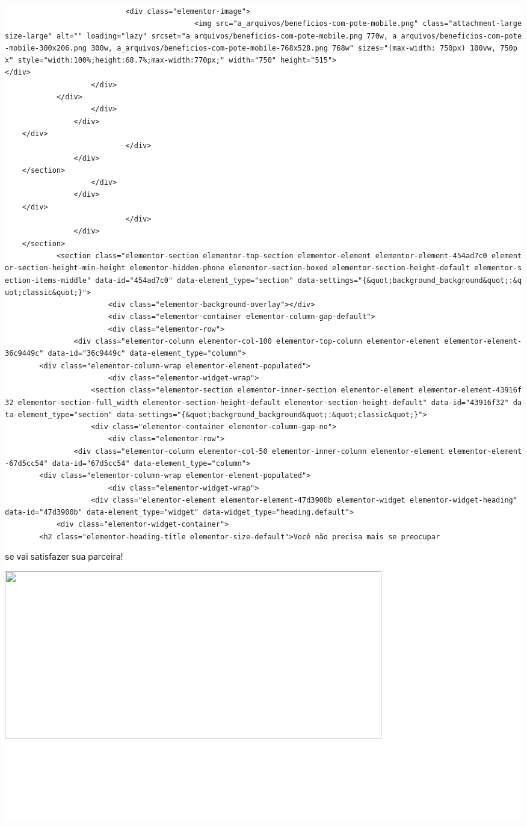 								<div class="elementor-image">
												<img src="a_arquivos/beneficios-com-pote-mobile.png" class="attachment-large size-large" alt="" loading="lazy" srcset="a_arquivos/beneficios-com-pote-mobile.png 770w, a_arquivos/beneficios-com-pote-mobile-300x206.png 300w, a_arquivos/beneficios-com-pote-mobile-768x528.png 768w" sizes="(max-width: 750px) 100vw, 750px" style="width:100%;height:68.7%;max-width:770px;" width="750" height="515">														</div>
						</div>
				</div>
						</div>
					</div>
		</div>
								</div>
					</div>
		</section>
						</div>
					</div>
		</div>
								</div>
					</div>
		</section>
				<section class="elementor-section elementor-top-section elementor-element elementor-element-454ad7c0 elementor-section-height-min-height elementor-hidden-phone elementor-section-boxed elementor-section-height-default elementor-section-items-middle" data-id="454ad7c0" data-element_type="section" data-settings="{&quot;background_background&quot;:&quot;classic&quot;}">
							<div class="elementor-background-overlay"></div>
							<div class="elementor-container elementor-column-gap-default">
							<div class="elementor-row">
					<div class="elementor-column elementor-col-100 elementor-top-column elementor-element elementor-element-36c9449c" data-id="36c9449c" data-element_type="column">
			<div class="elementor-column-wrap elementor-element-populated">
							<div class="elementor-widget-wrap">
						<section class="elementor-section elementor-inner-section elementor-element elementor-element-43916f32 elementor-section-full_width elementor-section-height-default elementor-section-height-default" data-id="43916f32" data-element_type="section" data-settings="{&quot;background_background&quot;:&quot;classic&quot;}">
						<div class="elementor-container elementor-column-gap-no">
							<div class="elementor-row">
					<div class="elementor-column elementor-col-50 elementor-inner-column elementor-element elementor-element-67d5cc54" data-id="67d5cc54" data-element_type="column">
			<div class="elementor-column-wrap elementor-element-populated">
							<div class="elementor-widget-wrap">
						<div class="elementor-element elementor-element-47d3900b elementor-widget elementor-widget-heading" data-id="47d3900b" data-element_type="widget" data-widget_type="heading.default">
				<div class="elementor-widget-container">
			<h2 class="elementor-heading-title elementor-size-default">Você não precisa mais se preocupar
se vai satisfazer sua parceira!
</h2>		</div>
				</div>
				<div class="elementor-element elementor-element-7d565d68 elementor-widget elementor-widget-image" data-id="7d565d68" data-element_type="widget" data-widget_type="image.default">
				<div class="elementor-widget-container">
								<div class="elementor-image">
												<img src="a_arquivos/mulher-feliz-olhando-homem-nu-garota-em-foco-o-homem-esta-de.jpg" class="attachment-large size-large" alt="" loading="lazy" srcset="a_arquivos/mulher-feliz-olhando-homem-nu-garota-em-foco-o-homem-esta-de.jpg 626w, a_arquivos/mulher-feliz-olhando-homem-nu-garota-em-foco-o-homem-est_002.jpg 300w" sizes="(max-width: 626px) 100vw, 626px" style="width:100%;height:66.61%;max-width:626px;" width="626" height="417">														</div>
						</div>
				</div>
						</div>
					</div>
		</div>
				<div class="elementor-column elementor-col-50 elementor-inner-column elementor-element elementor-element-13154adc" data-id="13154adc" data-element_type="column">
			<div class="elementor-column-wrap elementor-element-populated">
							<div class="elementor-widget-wrap">
						<div class="elementor-element elementor-element-52eac7c8 elementor-widget elementor-widget-text-editor" data-id="52eac7c8" data-element_type="widget" data-widget_type="text-editor.default">
				<div class="elementor-widget-container">
								<div class="elementor-text-editor elementor-clearfix">
